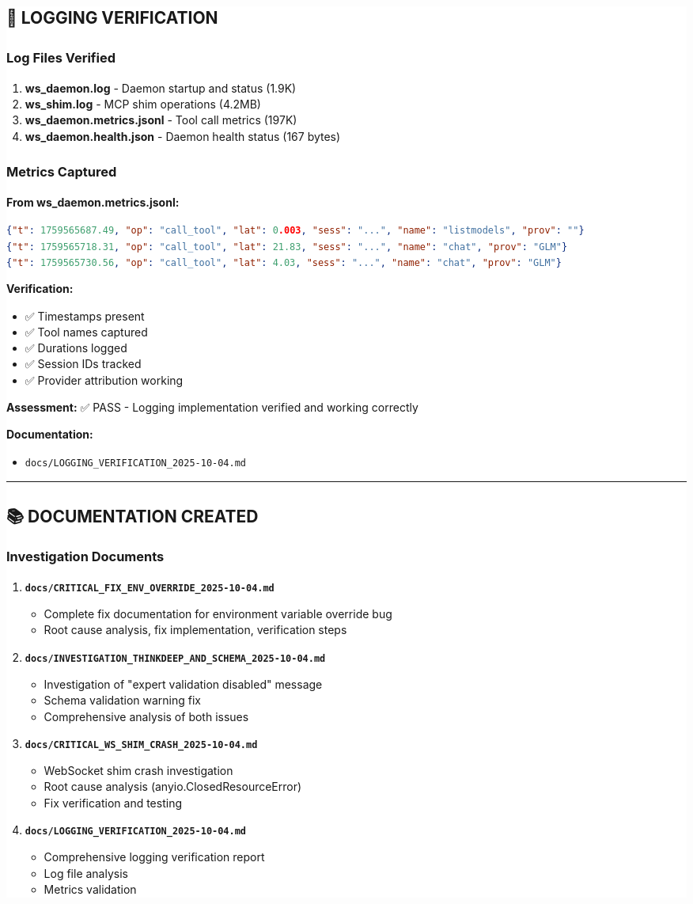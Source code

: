 ## 📝 LOGGING VERIFICATION

### Log Files Verified

1. **ws_daemon.log** - Daemon startup and status (1.9K)
2. **ws_shim.log** - MCP shim operations (4.2MB)
3. **ws_daemon.metrics.jsonl** - Tool call metrics (197K)
4. **ws_daemon.health.json** - Daemon health status (167 bytes)

### Metrics Captured

**From ws_daemon.metrics.jsonl:**
```json
{"t": 1759565687.49, "op": "call_tool", "lat": 0.003, "sess": "...", "name": "listmodels", "prov": ""}
{"t": 1759565718.31, "op": "call_tool", "lat": 21.83, "sess": "...", "name": "chat", "prov": "GLM"}
{"t": 1759565730.56, "op": "call_tool", "lat": 4.03, "sess": "...", "name": "chat", "prov": "GLM"}
```

**Verification:**
- ✅ Timestamps present
- ✅ Tool names captured
- ✅ Durations logged
- ✅ Session IDs tracked
- ✅ Provider attribution working

**Assessment:** ✅ PASS - Logging implementation verified and working correctly

**Documentation:**
- `docs/LOGGING_VERIFICATION_2025-10-04.md`

---

## 📚 DOCUMENTATION CREATED

### Investigation Documents

1. **`docs/CRITICAL_FIX_ENV_OVERRIDE_2025-10-04.md`**
   - Complete fix documentation for environment variable override bug
   - Root cause analysis, fix implementation, verification steps

2. **`docs/INVESTIGATION_THINKDEEP_AND_SCHEMA_2025-10-04.md`**
   - Investigation of "expert validation disabled" message
   - Schema validation warning fix
   - Comprehensive analysis of both issues

3. **`docs/CRITICAL_WS_SHIM_CRASH_2025-10-04.md`**
   - WebSocket shim crash investigation
   - Root cause analysis (anyio.ClosedResourceError)
   - Fix verification and testing

4. **`docs/LOGGING_VERIFICATION_2025-10-04.md`**
   - Comprehensive logging verification report
   - Log file analysis
   - Metrics validation

